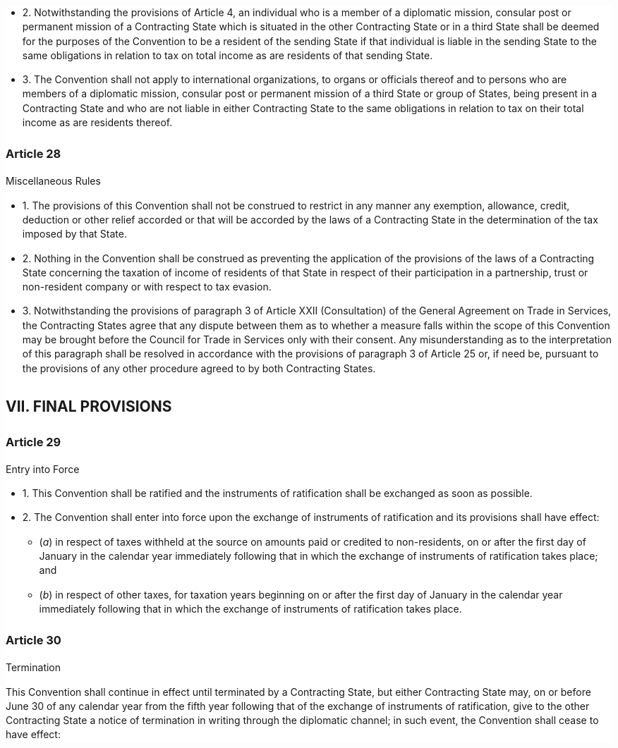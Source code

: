   * 2. Notwithstanding the provisions of Article 4, an individual who is a member of a diplomatic mission, consular post or permanent mission of a Contracting State which is situated in the other Contracting State or in a third State shall be deemed for the purposes of the Convention to be a resident of the sending State if that individual is liable in the sending State to the same obligations in relation to tax on total income as are residents of that sending State.

  * 3. The Convention shall not apply to international organizations, to organs or officials thereof and to persons who are members of a diplomatic mission, consular post or permanent mission of a third State or group of States, being present in a Contracting State and who are not liable in either Contracting State to the same obligations in relation to tax on their total income as are residents thereof.

### Article 28  
Miscellaneous Rules

  * 1. The provisions of this Convention shall not be construed to restrict in any manner any exemption, allowance, credit, deduction or other relief accorded or that will be accorded by the laws of a Contracting State in the determination of the tax imposed by that State.

  * 2. Nothing in the Convention shall be construed as preventing the application of the provisions of the laws of a Contracting State concerning the taxation of income of residents of that State in respect of their participation in a partnership, trust or non-resident company or with respect to tax evasion.

  * 3. Notwithstanding the provisions of paragraph 3 of Article XXII (Consultation) of the General Agreement on Trade in Services, the Contracting States agree that any dispute between them as to whether a measure falls within the scope of this Convention may be brought before the Council for Trade in Services only with their consent. Any misunderstanding as to the interpretation of this paragraph shall be resolved in accordance with the provisions of paragraph 3 of Article 25 or, if need be, pursuant to the provisions of any other procedure agreed to by both Contracting States.

## VII. FINAL PROVISIONS

### Article 29  
Entry into Force

  * 1. This Convention shall be ratified and the instruments of ratification shall be exchanged as soon as possible.

  * 2. The Convention shall enter into force upon the exchange of instruments of ratification and its provisions shall have effect:

    * (_a_) in respect of taxes withheld at the source on amounts paid or credited to non-residents, on or after the first day of January in the calendar year immediately following that in which the exchange of instruments of ratification takes place; and

    * (_b_) in respect of other taxes, for taxation years beginning on or after the first day of January in the calendar year immediately following that in which the exchange of instruments of ratification takes place.

### Article 30  
Termination

This Convention shall continue in effect until terminated by a Contracting State, but either Contracting State may, on or before June 30 of any calendar year from the fifth year following that of the exchange of instruments of ratification, give to the other Contracting State a notice of termination in writing through the diplomatic channel; in such event, the Convention shall cease to have effect:
